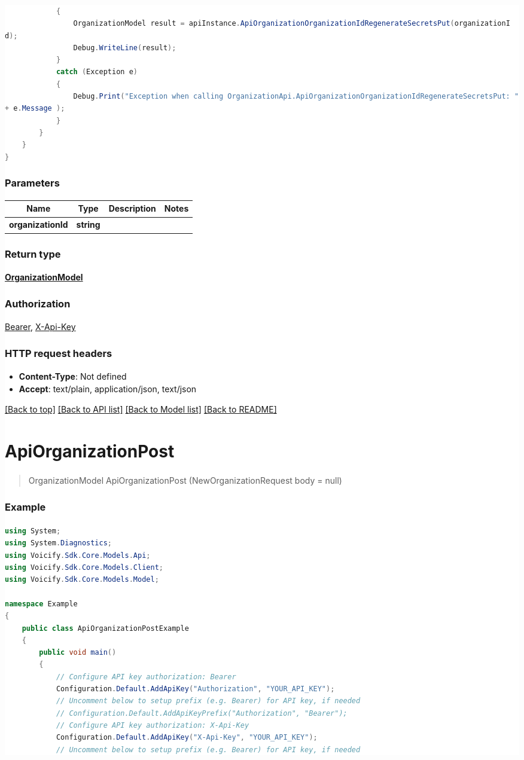 ```csharp
            {
                OrganizationModel result = apiInstance.ApiOrganizationOrganizationIdRegenerateSecretsPut(organizationId);
                Debug.WriteLine(result);
            }
            catch (Exception e)
            {
                Debug.Print("Exception when calling OrganizationApi.ApiOrganizationOrganizationIdRegenerateSecretsPut: " + e.Message );
            }
        }
    }
}
```

### Parameters

Name | Type | Description  | Notes
------------- | ------------- | ------------- | -------------
 **organizationId** | **string**|  | 

### Return type

[**OrganizationModel**](OrganizationModel.md)

### Authorization

[Bearer](../README.md#Bearer), [X-Api-Key](../README.md#X-Api-Key)

### HTTP request headers

 - **Content-Type**: Not defined
 - **Accept**: text/plain, application/json, text/json

[[Back to top]](#) [[Back to API list]](../README.md#documentation-for-api-endpoints) [[Back to Model list]](../README.md#documentation-for-models) [[Back to README]](../README.md)
<a name="apiorganizationpost"></a>
# **ApiOrganizationPost**
> OrganizationModel ApiOrganizationPost (NewOrganizationRequest body = null)



### Example
```csharp
using System;
using System.Diagnostics;
using Voicify.Sdk.Core.Models.Api;
using Voicify.Sdk.Core.Models.Client;
using Voicify.Sdk.Core.Models.Model;

namespace Example
{
    public class ApiOrganizationPostExample
    {
        public void main()
        {
            // Configure API key authorization: Bearer
            Configuration.Default.AddApiKey("Authorization", "YOUR_API_KEY");
            // Uncomment below to setup prefix (e.g. Bearer) for API key, if needed
            // Configuration.Default.AddApiKeyPrefix("Authorization", "Bearer");
            // Configure API key authorization: X-Api-Key
            Configuration.Default.AddApiKey("X-Api-Key", "YOUR_API_KEY");
            // Uncomment below to setup prefix (e.g. Bearer) for API key, if needed
```